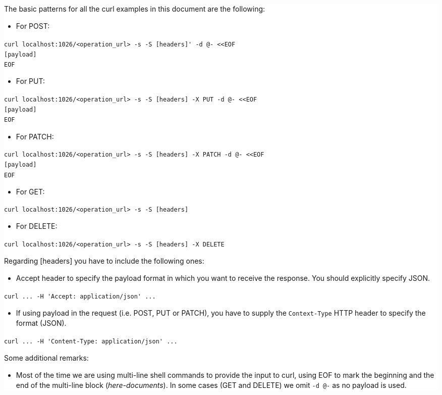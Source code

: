 The basic patterns for all the curl examples in this document are the
following:

-   For POST:

```
curl localhost:1026/<operation_url> -s -S [headers]' -d @- <<EOF
[payload]
EOF
```

-   For PUT:

```
curl localhost:1026/<operation_url> -s -S [headers] -X PUT -d @- <<EOF
[payload]
EOF
```

-   For PATCH:

```
curl localhost:1026/<operation_url> -s -S [headers] -X PATCH -d @- <<EOF
[payload]
EOF
```

-   For GET:

```
curl localhost:1026/<operation_url> -s -S [headers]
```

-   For DELETE:

```
curl localhost:1026/<operation_url> -s -S [headers] -X DELETE
```

Regarding \[headers\] you have to include the following ones:

-   Accept header to specify the payload format in which
    you want to receive the response. You should explicitly specify JSON.

```
curl ... -H 'Accept: application/json' ...
```

-   If using payload in the request (i.e. POST, PUT or PATCH),
    you have to supply the `Context-Type` HTTP header to specify the format (JSON).

```
curl ... -H 'Content-Type: application/json' ...
```

Some additional remarks:

-   Most of the time we are using multi-line shell commands to provide the input to curl,
    using EOF to mark the beginning and the end of the multi-line block
    (*here-documents*). In
    some cases (GET and DELETE) we omit `-d @-` as no payload is used.
